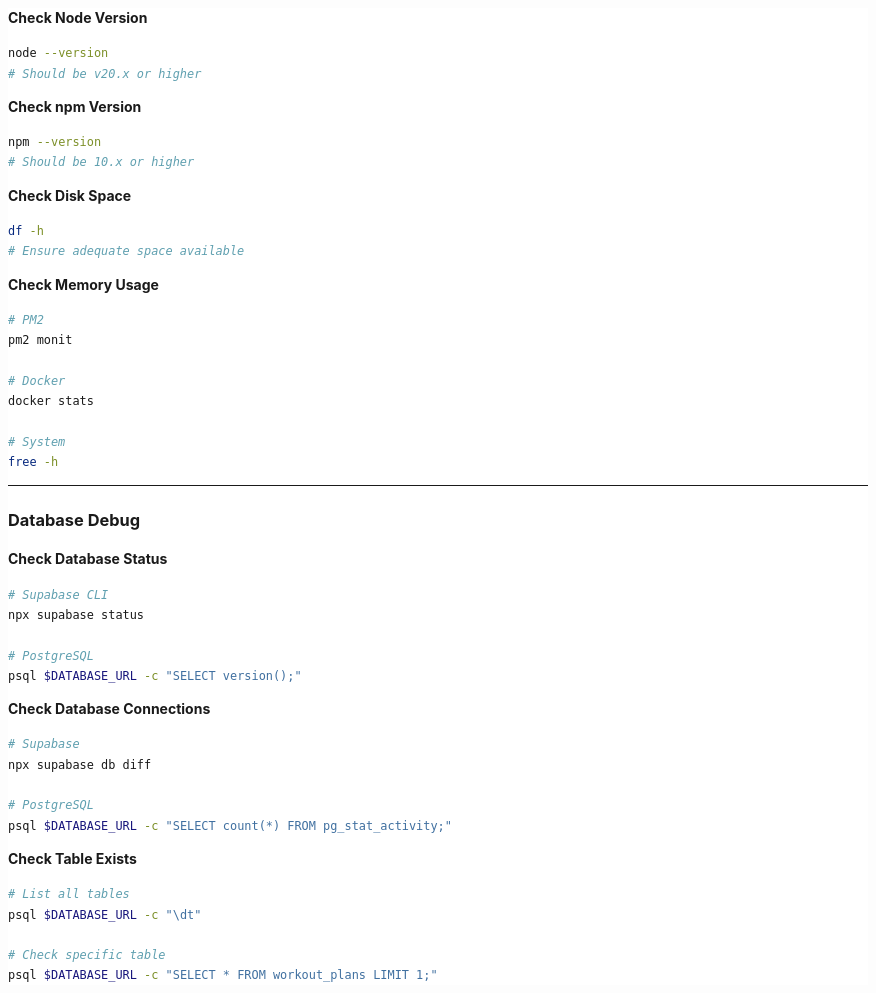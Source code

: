 **Check Node Version**
```bash
node --version
# Should be v20.x or higher
```

**Check npm Version**
```bash
npm --version
# Should be 10.x or higher
```

**Check Disk Space**
```bash
df -h
# Ensure adequate space available
```

**Check Memory Usage**
```bash
# PM2
pm2 monit

# Docker
docker stats

# System
free -h
```

---

### Database Debug

**Check Database Status**
```bash
# Supabase CLI
npx supabase status

# PostgreSQL
psql $DATABASE_URL -c "SELECT version();"
```

**Check Database Connections**
```bash
# Supabase
npx supabase db diff

# PostgreSQL
psql $DATABASE_URL -c "SELECT count(*) FROM pg_stat_activity;"
```

**Check Table Exists**
```bash
# List all tables
psql $DATABASE_URL -c "\dt"

# Check specific table
psql $DATABASE_URL -c "SELECT * FROM workout_plans LIMIT 1;"
```
